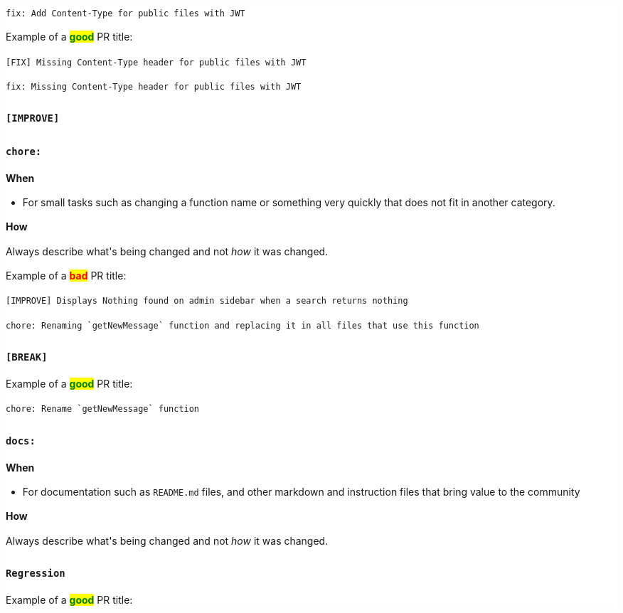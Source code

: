 ```
fix: Add Content-Type for public files with JWT
```

Example of a <mark style="color:green;">**good**</mark> PR title:

```
[FIX] Missing Content-Type header for public files with JWT
```

```
fix: Missing Content-Type header for public files with JWT
```

### `[IMPROVE]`

### `chore:`

**When**

* For small tasks such as changing a function name or something very quickly that does not fit in another category.

**How**

Always describe what's being changed and not _how_ it was changed.

Example of a <mark style="color:red;">**bad**</mark> PR title:

```
[IMPROVE] Displays Nothing found on admin sidebar when a search returns nothing
```

```
chore: Renaming `getNewMessage` function and replacing it in all files that use this function
```

### `[BREAK]`

Example of a <mark style="color:green;">**good**</mark> PR title:

```
chore: Rename `getNewMessage` function
```

### `docs:`

**When**

* For documentation such as `README.md` files, and other markdown and instruction files that bring value to the community

**How**

Always describe what's being changed and not _how_ it was changed.

### `Regression`

Example of a <mark style="color:green;">**good**</mark> PR title:
